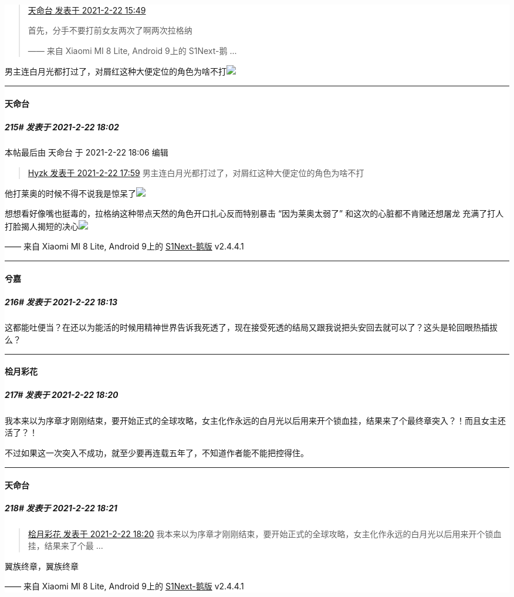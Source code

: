 <blockquote><a href="httphttps://bbs.saraba1st.com/2b/forum.php?mod=redirect&amp;goto=findpost&amp;pid=50405996&amp;ptid=1946186" target="_blank">天命台 发表于 2021-2-22 15:49</a>

首先，分手不要打前女友两次了啊两次拉格纳

—— 来自 Xiaomi MI 8 Lite, Android 9上的 S1Next-鹅 ...</blockquote>
男主连白月光都打过了，对屑红这种大便定位的角色为啥不打<img src="https://static.saraba1st.com/image/smiley/face2017/067.png" referrerpolicy="no-referrer">

*****

####  天命台  
##### 215#       发表于 2021-2-22 18:02

 本帖最后由 天命台 于 2021-2-22 18:06 编辑 
<blockquote><a href="httphttps://bbs.saraba1st.com/2b/forum.php?mod=redirect&amp;goto=findpost&amp;pid=50407527&amp;ptid=1946186" target="_blank">Hyzk 发表于 2021-2-22 17:59</a>
男主连白月光都打过了，对屑红这种大便定位的角色为啥不打</blockquote>
他打莱奥的时候不得不说我是惊呆了<img src="https://static.saraba1st.com/image/smiley/face2017/068.png" referrerpolicy="no-referrer">

想想看好像嘴也挺毒的，拉格纳这种带点天然的角色开口扎心反而特别暴击
“因为莱奥太弱了”
和这次的心脏都不肯赌还想屠龙
充满了打人打脸揭人揭短的决心<img src="https://static.saraba1st.com/image/smiley/face2017/066.png" referrerpolicy="no-referrer">

—— 来自 Xiaomi MI 8 Lite, Android 9上的 [S1Next-鹅版](https://github.com/ykrank/S1-Next/releases) v2.4.4.1

*****

####  兮嘉  
##### 216#       发表于 2021-2-22 18:13

这都能吐便当？在还以为能活的时候用精神世界告诉我死透了，现在接受死透的结局又跟我说把头安回去就可以了？这头是轮回眼热插拔么？

*****

####  桧月彩花  
##### 217#       发表于 2021-2-22 18:20

我本来以为序章才刚刚结束，要开始正式的全球攻略，女主化作永远的白月光以后用来开个锁血挂，结果来了个最终章突入？！而且女主还活了？！

不过如果这一次突入不成功，就至少要再连载五年了，不知道作者能不能把控得住。

*****

####  天命台  
##### 218#       发表于 2021-2-22 18:21

<blockquote><a href="httphttps://bbs.saraba1st.com/2b/forum.php?mod=redirect&amp;goto=findpost&amp;pid=50407711&amp;ptid=1946186" target="_blank">桧月彩花 发表于 2021-2-22 18:20</a>
我本来以为序章才刚刚结束，要开始正式的全球攻略，女主化作永远的白月光以后用来开个锁血挂，结果来了个最 ...</blockquote>
翼族终章，翼族终章

—— 来自 Xiaomi MI 8 Lite, Android 9上的 [S1Next-鹅版](https://github.com/ykrank/S1-Next/releases) v2.4.4.1
